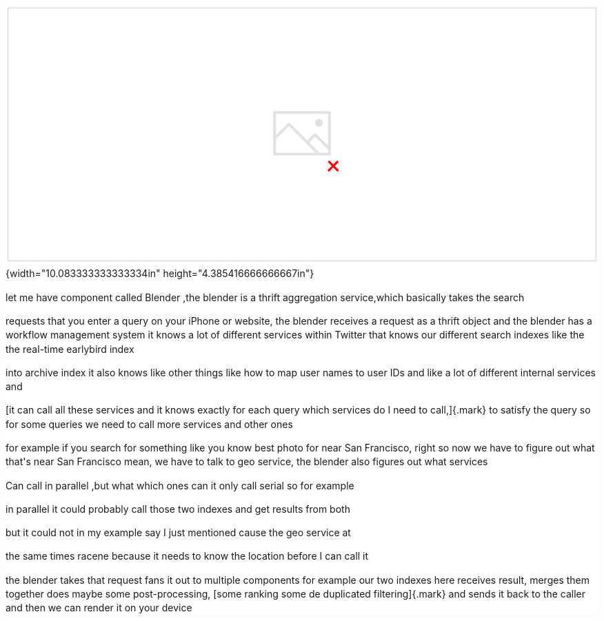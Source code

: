 ![• Two tiers: In-memory and on SSD In-memory index SSD index Much bigger mdex with more tweets. less rnax- QPS, limited by SSD IOPS. Only needs to be queried if in- memory index did not yield enough results ](../../media/Stream^JSearch-Twitter-Search-Search-twitter-image8.png){width="10.083333333333334in" height="4.385416666666667in"}





let me have component called Blender ,the blender is a thrift aggregation service,which basically takes the search



requests that you enter a query on your iPhone or website, the blender receives a request as a thrift object and the blender has a workflow management system it knows a lot of different services within Twitter that knows our different search indexes like the the real-time earlybird index

into archive index it also knows like other things like how to map user names to user IDs and like a lot of different internal services and



[it can call all these services and it knows exactly for each query which services do I need to call,]{.mark} to satisfy the query so for some queries we need to call more services and other ones



for example if you search for something like you know best photo for near San Francisco, right so now we have to figure out what that's near San Francisco mean, we have to talk to geo service, the blender also figures out what services



Can call in parallel ,but what which ones can it only call serial so for example

in parallel it could probably call those two indexes and get results from both

but it could not in my example say I just mentioned cause the geo service at

the same times racene because it needs to know the location before I can call it



the blender takes that request fans it out to multiple components for example our two indexes here receives result, merges them together does maybe some post-processing, [some ranking some de duplicated filtering]{.mark} and sends it back to the caller and then we can render it on your device
